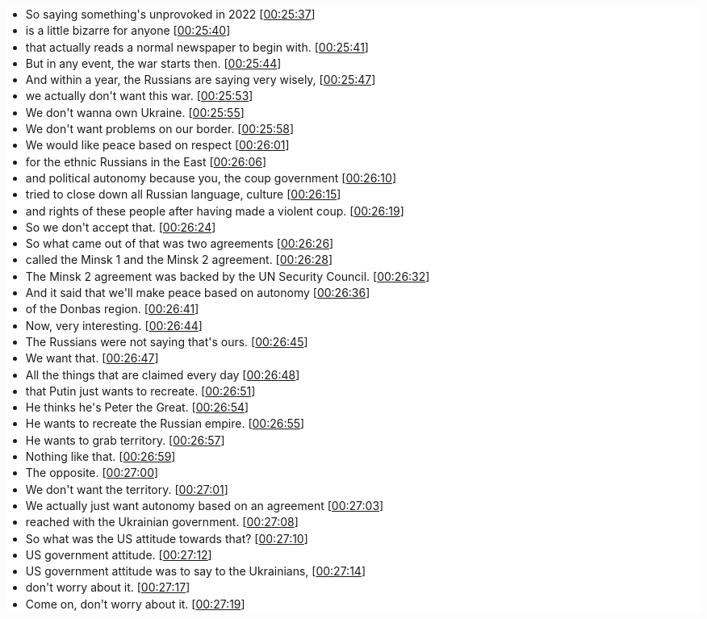 *  So saying something's unprovoked in 2022 [[00:25:37](https://www.youtube.com/watch?v=JS-3QssVPeg&t=1537.2800000000002s)]
*  is a little bizarre for anyone [[00:25:40](https://www.youtube.com/watch?v=JS-3QssVPeg&t=1540.24s)]
*  that actually reads a normal newspaper to begin with. [[00:25:41](https://www.youtube.com/watch?v=JS-3QssVPeg&t=1541.8799999999999s)]
*  But in any event, the war starts then. [[00:25:44](https://www.youtube.com/watch?v=JS-3QssVPeg&t=1544.96s)]
*  And within a year, the Russians are saying very wisely, [[00:25:47](https://www.youtube.com/watch?v=JS-3QssVPeg&t=1547.52s)]
*  we actually don't want this war. [[00:25:53](https://www.youtube.com/watch?v=JS-3QssVPeg&t=1553.24s)]
*  We don't wanna own Ukraine. [[00:25:55](https://www.youtube.com/watch?v=JS-3QssVPeg&t=1555.96s)]
*  We don't want problems on our border. [[00:25:58](https://www.youtube.com/watch?v=JS-3QssVPeg&t=1558.12s)]
*  We would like peace based on respect [[00:26:01](https://www.youtube.com/watch?v=JS-3QssVPeg&t=1561.04s)]
*  for the ethnic Russians in the East [[00:26:06](https://www.youtube.com/watch?v=JS-3QssVPeg&t=1566.04s)]
*  and political autonomy because you, the coup government [[00:26:10](https://www.youtube.com/watch?v=JS-3QssVPeg&t=1570.3600000000001s)]
*  tried to close down all Russian language, culture [[00:26:15](https://www.youtube.com/watch?v=JS-3QssVPeg&t=1575.4s)]
*  and rights of these people after having made a violent coup. [[00:26:19](https://www.youtube.com/watch?v=JS-3QssVPeg&t=1579.76s)]
*  So we don't accept that. [[00:26:24](https://www.youtube.com/watch?v=JS-3QssVPeg&t=1584.48s)]
*  So what came out of that was two agreements [[00:26:26](https://www.youtube.com/watch?v=JS-3QssVPeg&t=1586.04s)]
*  called the Minsk 1 and the Minsk 2 agreement. [[00:26:28](https://www.youtube.com/watch?v=JS-3QssVPeg&t=1588.76s)]
*  The Minsk 2 agreement was backed by the UN Security Council. [[00:26:32](https://www.youtube.com/watch?v=JS-3QssVPeg&t=1592.16s)]
*  And it said that we'll make peace based on autonomy [[00:26:36](https://www.youtube.com/watch?v=JS-3QssVPeg&t=1596.0s)]
*  of the Donbas region. [[00:26:41](https://www.youtube.com/watch?v=JS-3QssVPeg&t=1601.48s)]
*  Now, very interesting. [[00:26:44](https://www.youtube.com/watch?v=JS-3QssVPeg&t=1604.36s)]
*  The Russians were not saying that's ours. [[00:26:45](https://www.youtube.com/watch?v=JS-3QssVPeg&t=1605.56s)]
*  We want that. [[00:26:47](https://www.youtube.com/watch?v=JS-3QssVPeg&t=1607.84s)]
*  All the things that are claimed every day [[00:26:48](https://www.youtube.com/watch?v=JS-3QssVPeg&t=1608.8s)]
*  that Putin just wants to recreate. [[00:26:51](https://www.youtube.com/watch?v=JS-3QssVPeg&t=1611.96s)]
*  He thinks he's Peter the Great. [[00:26:54](https://www.youtube.com/watch?v=JS-3QssVPeg&t=1614.56s)]
*  He wants to recreate the Russian empire. [[00:26:55](https://www.youtube.com/watch?v=JS-3QssVPeg&t=1615.8s)]
*  He wants to grab territory. [[00:26:57](https://www.youtube.com/watch?v=JS-3QssVPeg&t=1617.76s)]
*  Nothing like that. [[00:26:59](https://www.youtube.com/watch?v=JS-3QssVPeg&t=1619.28s)]
*  The opposite. [[00:27:00](https://www.youtube.com/watch?v=JS-3QssVPeg&t=1620.72s)]
*  We don't want the territory. [[00:27:01](https://www.youtube.com/watch?v=JS-3QssVPeg&t=1621.88s)]
*  We actually just want autonomy based on an agreement [[00:27:03](https://www.youtube.com/watch?v=JS-3QssVPeg&t=1623.36s)]
*  reached with the Ukrainian government. [[00:27:08](https://www.youtube.com/watch?v=JS-3QssVPeg&t=1628.1599999999999s)]
*  So what was the US attitude towards that? [[00:27:10](https://www.youtube.com/watch?v=JS-3QssVPeg&t=1630.1999999999998s)]
*  US government attitude. [[00:27:12](https://www.youtube.com/watch?v=JS-3QssVPeg&t=1632.6s)]
*  US government attitude was to say to the Ukrainians, [[00:27:14](https://www.youtube.com/watch?v=JS-3QssVPeg&t=1634.12s)]
*  don't worry about it. [[00:27:17](https://www.youtube.com/watch?v=JS-3QssVPeg&t=1637.52s)]
*  Come on, don't worry about it. [[00:27:19](https://www.youtube.com/watch?v=JS-3QssVPeg&t=1639.32s)]